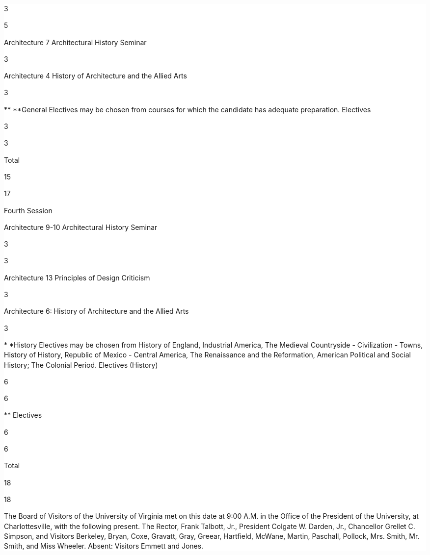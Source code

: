 3

5

Architecture 7 Architectural History Seminar

3

Architecture 4 History of Architecture and the Allied Arts

3

\*\* \*\*General Electives may be chosen from courses for which the candidate has adequate preparation. Electives

3

3

Total

15

17

Fourth Session

Architecture 9-10 Architectural History Seminar

3

3

Architecture 13 Principles of Design Criticism

3

Architecture 6: History of Architecture and the Allied Arts

3

\* \*History Electives may be chosen from History of England, Industrial America, The Medieval Countryside - Civilization - Towns, History of History, Republic of Mexico - Central America, The Renaissance and the Reformation, American Political and Social History; The Colonial Period. Electives (History)

6

6

\*\* Electives

6

6

Total

18

18

The Board of Visitors of the University of Virginia met on this date at 9:00 A.M. in the Office of the President of the University, at Charlottesville, with the following present. The Rector, Frank Talbott, Jr., President Colgate W. Darden, Jr., Chancellor Grellet C. Simpson, and Visitors Berkeley, Bryan, Coxe, Gravatt, Gray, Greear, Hartfield, McWane, Martin, Paschall, Pollock, Mrs. Smith, Mr. Smith, and Miss Wheeler. Absent: Visitors Emmett and Jones.
